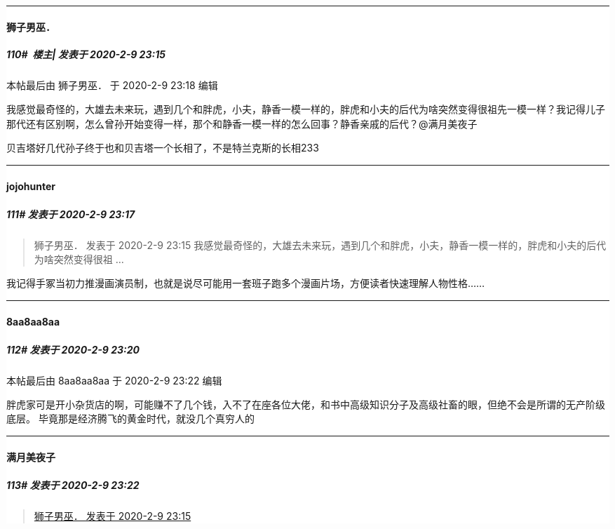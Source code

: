 


-----

####  狮子男巫．  
##### 110#         楼主| 发表于 2020-2-9 23:15



 本帖最后由 狮子男巫． 于 2020-2-9 23:18 编辑 

我感觉最奇怪的，大雄去未来玩，遇到几个和胖虎，小夫，静香一模一样的，胖虎和小夫的后代为啥突然变得很祖先一模一样？我记得儿子那代还有区别啊，怎么曾孙开始变得一样，那个和静香一模一样的怎么回事？静香亲戚的后代？@满月美夜子

贝吉塔好几代孙子终于也和贝吉塔一个长相了，不是特兰克斯的长相233







-----

####  jojohunter  
##### 111#       发表于 2020-2-9 23:17



<blockquote>狮子男巫． 发表于 2020-2-9 23:15
我感觉最奇怪的，大雄去未来玩，遇到几个和胖虎，小夫，静香一模一样的，胖虎和小夫的后代为啥突然变得很祖 ...</blockquote>
我记得手冢当初力推漫画演员制，也就是说尽可能用一套班子跑多个漫画片场，方便读者快速理解人物性格……







-----

####  8aa8aa8aa  
##### 112#       发表于 2020-2-9 23:20



 本帖最后由 8aa8aa8aa 于 2020-2-9 23:22 编辑 

胖虎家可是开小杂货店的啊，可能赚不了几个钱，入不了在座各位大佬，和书中高级知识分子及高级社畜的眼，但绝不会是所谓的无产阶级底层。
毕竟那是经济腾飞的黄金时代，就没几个真穷人的







-----

####  满月美夜子  
##### 113#       发表于 2020-2-9 23:22



<blockquote><a href="httphttps://bbs.saraba1st.com/2b/forum.php?mod=redirect&amp;goto=findpost&amp;pid=46373700&amp;ptid=1912924" target="_blank">狮子男巫． 发表于 2020-2-9 23:15</a>
